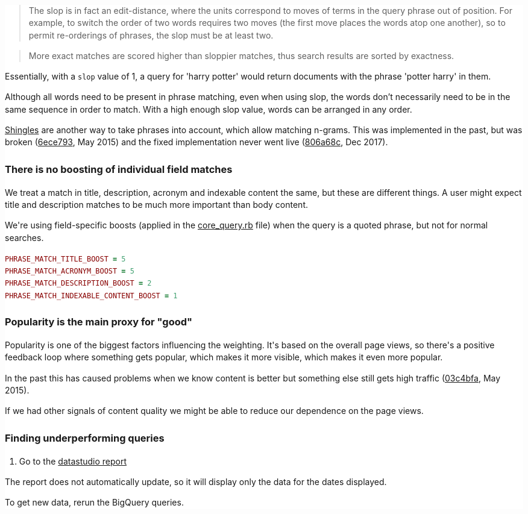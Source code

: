 > The slop is in fact an edit-distance, where the units correspond to moves
> of terms in the query phrase out of position. For example, to switch the
> order of two words requires two moves (the first move places the words
> atop one another), so to permit re-orderings of phrases, the slop must
> be at least two.

> More exact matches are scored higher than sloppier matches, thus
> search results are sorted by exactness.

Essentially, with a `slop` value of 1, a query for 'harry potter' would
return documents with the phrase 'potter harry' in them.

Although all words need to be present in phrase matching, even when using
slop, the words don’t necessarily need to be in the same sequence in order
to match. With a high enough slop value, words can be arranged in any order.

[Shingles][shingles] are another way to take phrases into account,
which allow matching n-grams.  This was implemented in the past, but
was broken ([6ece793][], May 2015) and the fixed implementation never
went live ([806a68c][], Dec 2017).

### There is no boosting of individual field matches

We treat a match in title, description, acronym and indexable content
the same, but these are different things.  A user might expect title
and description matches to be much more important than body content.

We're using field-specific boosts (applied in the [core_query.rb][]
file) when the query is a quoted phrase, but not for normal searches.

```ruby
PHRASE_MATCH_TITLE_BOOST = 5
PHRASE_MATCH_ACRONYM_BOOST = 5
PHRASE_MATCH_DESCRIPTION_BOOST = 2
PHRASE_MATCH_INDEXABLE_CONTENT_BOOST = 1
```

### Popularity is the main proxy for "good"

Popularity is one of the biggest factors influencing the weighting.
It's based on the overall page views, so there's a positive feedback
loop where something gets popular, which makes it more visible, which
makes it even more popular.

In the past this has caused problems when we know content is better
but something else still gets high traffic ([03c4bfa][], May 2015).

If we had other signals of content quality we might be able to reduce our
dependence on the page views.

### Finding underperforming queries

1. Go to the [datastudio report][]

The report does not automatically update, so it will display only the data for the dates displayed.

To get new data, rerun the BigQuery queries.


[03c4bfa]: https://github.com/alphagov/search-api/commit/03c4bfa0a1a816a57d38b71ac5cb22c3a107c275
[0fe6e52]: https://github.com/alphagov/search-api/commit/0fe6e526c78e8b115371855a91d4b39ccb22098a
[6cbd84f]: https://github.com/alphagov/search-api/commit/6cbd84f36ff70ce1be6a368e807c72ba09c74f23
[6ece793]: https://github.com/alphagov/search-api/commit/6ece793190932fee31be5437c4c56773dc358ff6
[806a68c]: https://github.com/alphagov/search-api/commit/806a68cb11f926c328bf360171c754ed6fca06ac
[best_bets.rb]: https://github.com/alphagov/search-api/blob/master/lib/search/query_components/best_bets.rb
[booster.rb]: https://github.com/alphagov/search-api/blob/master/lib/search/query_components/booster.rb
[boosting.yml]: https://github.com/alphagov/search-api/blob/master/config/query/boosting.yml
[core_query.rb]: https://github.com/alphagov/search-api/blob/master/lib/search/query_components/core_query.rb
[elasticsearch_schema.yml]: https://github.com/alphagov/search-api/blob/master/config/schema/elasticsearch_schema.yml
[popularity.rb]: https://github.com/alphagov/search-api/blob/master/lib/search/query_components/popularity.rb
[schema_config.rb]: https://github.com/alphagov/search-api/blob/master/lib/schema/schema_config.rb
[stems.yml]: https://github.com/alphagov/search-api/blob/master/config/schema/stems.yml
[synonyms.yml]: https://github.com/alphagov/search-api/blob/master/config/schema/synonyms.yml
[BM25]: https://www.elastic.co/guide/en/elasticsearch/reference/current/index-modules-similarity.html#bm25
[Porter2 stemming algorithm]: http://snowball.tartarus.org/algorithms/english/stemmer.html
[Search Admin]: https://github.com/alphagov/search-admin
[analyzer]: https://www.elastic.co/guide/en/elasticsearch/reference/current/analyzer.html
[explain-example]: https://www.gov.uk/api/search.json?debug=explain&q=harry%20potter
[explain]: https://www.elastic.co/guide/en/elasticsearch/reference/current/search-explain.html
[phrase queries]: https://www.elastic.co/guide/en/elasticsearch/reference/current/query-dsl-match-query-phrase.html
[relevancy]: https://www.elastic.co/guide/en/elasticsearch/guide/master/relevance-conclusion.html
[scoring]: https://www.elastic.co/guide/en/elasticsearch/guide/master/scoring-theory.html
[search-analytics]: https://github.com/alphagov/search-analytics
[shingles]: https://www.elastic.co/blog/searching-with-shingles
[slop]: https://www.elastic.co/guide/en/elasticsearch/guide/current/slop.html
[stop token filter]: https://www.elastic.co/guide/en/elasticsearch/reference/current/analysis-stop-tokenfilter.html
[synonyms-blog]: https://opensourceconnections.com/blog/2016/12/02/solr-elasticsearch-synonyms-better-patterns-keyphrases/
[this curve]: http://www.wolframalpha.com/share/clip?f=d41d8cd98f00b204e9800998ecf8427e5qr62u0si
[keepwords]: https://www.elastic.co/guide/en/elasticsearch/reference/current/analysis-keep-words-tokenfilter.html
[datastudio report]: https://datastudio.google.com/u/0/reporting/1-QjJDH5YkBWhF9qb-WEOuGuGIgNJExds/page/Zaus
[GA dashboard]: https://analytics.google.com/analytics/web/#/report/conversions-ecommerce-product-list-performance/a26179049w50705554p53872948/_u.date00=20191016&_u.date01=20191023&explorer-table.plotKeys=%5B%5D&explorer-table.rowCount=50&explorer-table.secSegmentId=analytics.customDimension71&explorer-table.advFilter=%5B%5B0,"analytics.productListPosition","RE","%5E%5B0-9%5D%7B1,1%7D$",0%5D,%5B0,"analytics.customDimension71","EQ","utr",0%5D%5D&_r.drilldown=analytics.productListName:Search&explorer-table-dataTable.sortColumnName=analytics.productListCTR&explorer-table-dataTable.sortDescending=true&explorer-segmentExplorer.segmentId=analytics.productListPosition/